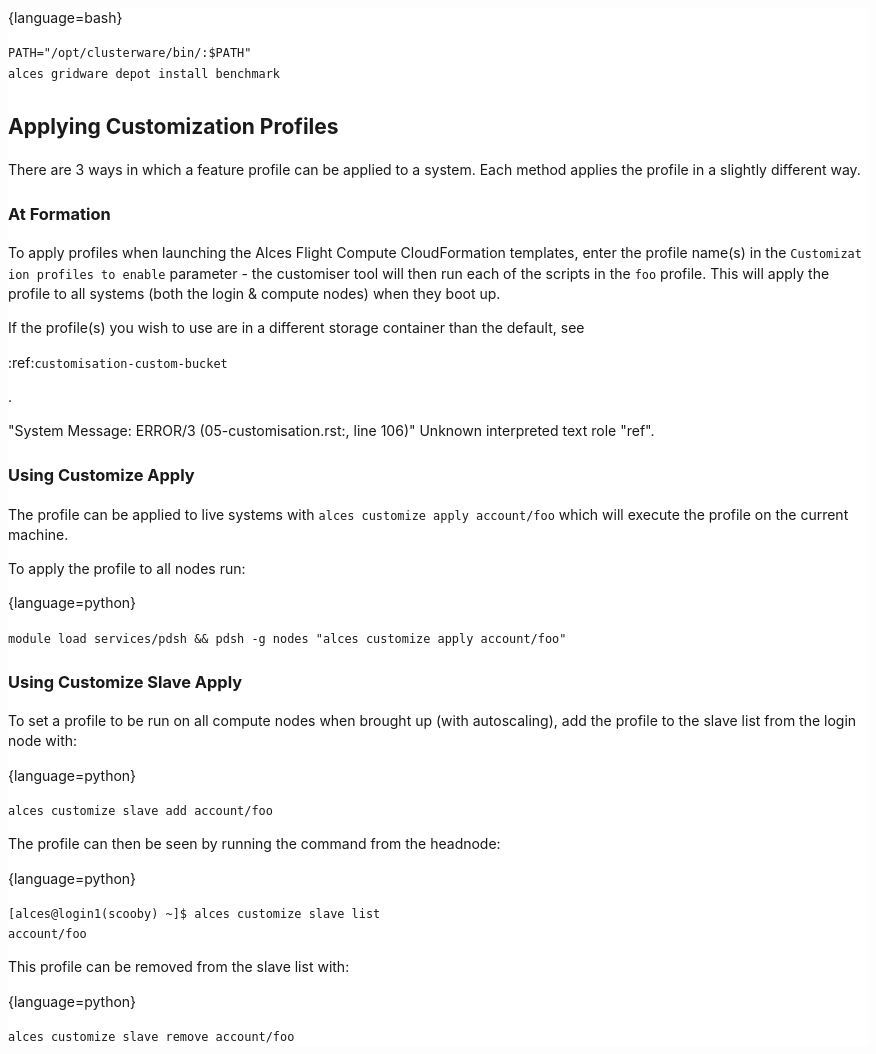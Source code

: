 {language=bash}
```
PATH="/opt/clusterware/bin/:$PATH"
alces gridware depot install benchmark
```

## Applying Customization Profiles
There are 3 ways in which a feature profile can be applied to a system. Each method applies the profile in a slightly different way.

### At Formation
To apply profiles when launching the Alces Flight Compute CloudFormation templates, enter the profile name(s) in the `Customization profiles to enable` parameter - the customiser tool will then run each of the scripts in the `foo` profile. This will apply the profile to all systems (both the login & compute nodes) when they boot up.

If the profile(s) you wish to use are in a different storage container than the default, see 

:ref:`customisation-custom-bucket`

.

"System Message: ERROR/3 (05-customisation.rst:, line 106)"
Unknown interpreted text role "ref".

### Using Customize Apply
The profile can be applied to live systems with `alces customize apply account/foo` which will execute the profile on the current machine.

To apply the profile to all nodes run:

{language=python}
```
module load services/pdsh && pdsh -g nodes "alces customize apply account/foo"
```

### Using Customize Slave Apply
To set a profile to be run on all compute nodes when brought up (with autoscaling), add the profile to the slave list from the login node with:

{language=python}
```
alces customize slave add account/foo
```

The profile can then be seen by running the  command from the headnode:

{language=python}
```
[alces@login1(scooby) ~]$ alces customize slave list
account/foo
```

This profile can be removed from the slave list with:

{language=python}
```
alces customize slave remove account/foo
```
